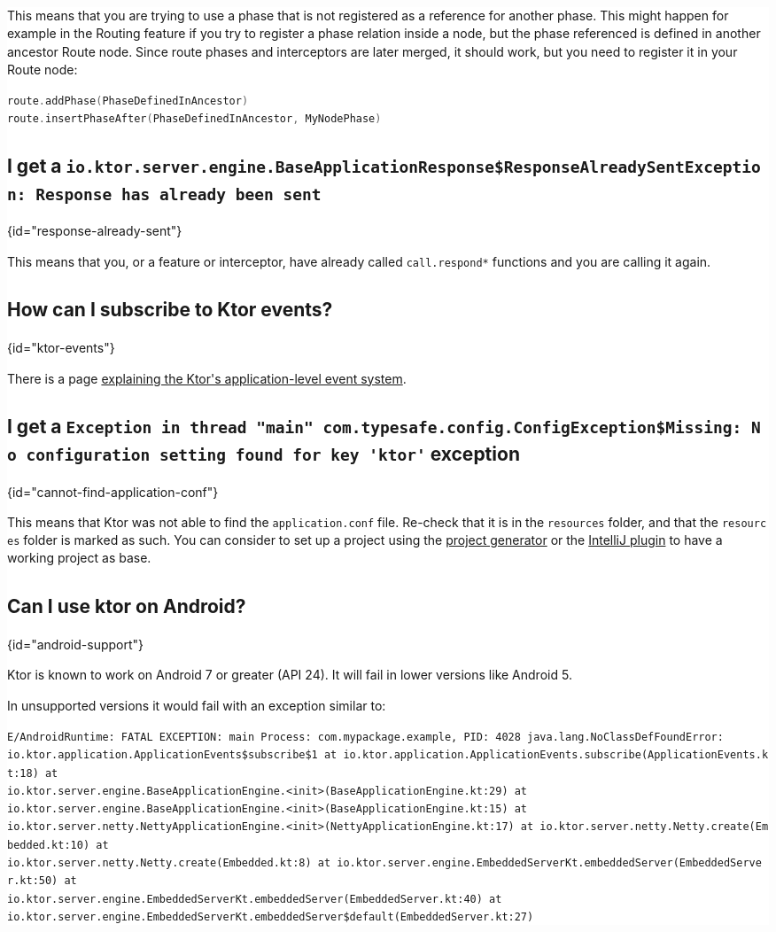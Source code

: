 This means that you are trying to use a phase that is not registered as a reference for another phase.
This might happen for example in the Routing feature if you try to register a phase relation inside a node,
but the phase referenced is defined in another ancestor Route node. Since route phases and interceptors are later
merged, it should work, but you need to register it in your Route node:

```kotlin
route.addPhase(PhaseDefinedInAncestor)
route.insertPhaseAfter(PhaseDefinedInAncestor, MyNodePhase)
```

## I get a `io.ktor.server.engine.BaseApplicationResponse$ResponseAlreadySentException: Response has already been sent`
{id="response-already-sent"}

This means that you, or a feature or interceptor, have already called `call.respond*` functions and you are calling it
again.

## How can I subscribe to Ktor events?
{id="ktor-events"}

There is a page [explaining the Ktor's application-level event system](events.md).

## I get a `Exception in thread "main" com.typesafe.config.ConfigException$Missing: No configuration setting found for key 'ktor'` exception
{id="cannot-find-application-conf"}

This means that Ktor was not able to find the `application.conf` file. Re-check that it is in the `resources` folder,
and that the `resources` folder is marked as such.
You can consider to set up a project using the [project generator](https://start.ktor.io/) or the [IntelliJ plugin](intellij-idea.xml)
to have a working project as base.

## Can I use ktor on Android?
{id="android-support"}

Ktor is known to work on Android 7 or greater (API 24). It will fail in lower versions like Android 5.

In unsupported versions it would fail with an exception similar to:

```text
E/AndroidRuntime: FATAL EXCEPTION: main Process: com.mypackage.example, PID: 4028 java.lang.NoClassDefFoundError: 
io.ktor.application.ApplicationEvents$subscribe$1 at io.ktor.application.ApplicationEvents.subscribe(ApplicationEvents.kt:18) at 
io.ktor.server.engine.BaseApplicationEngine.<init>(BaseApplicationEngine.kt:29) at 
io.ktor.server.engine.BaseApplicationEngine.<init>(BaseApplicationEngine.kt:15) at 
io.ktor.server.netty.NettyApplicationEngine.<init>(NettyApplicationEngine.kt:17) at io.ktor.server.netty.Netty.create(Embedded.kt:10) at 
io.ktor.server.netty.Netty.create(Embedded.kt:8) at io.ktor.server.engine.EmbeddedServerKt.embeddedServer(EmbeddedServer.kt:50) at 
io.ktor.server.engine.EmbeddedServerKt.embeddedServer(EmbeddedServer.kt:40) at 
io.ktor.server.engine.EmbeddedServerKt.embeddedServer$default(EmbeddedServer.kt:27)
```
